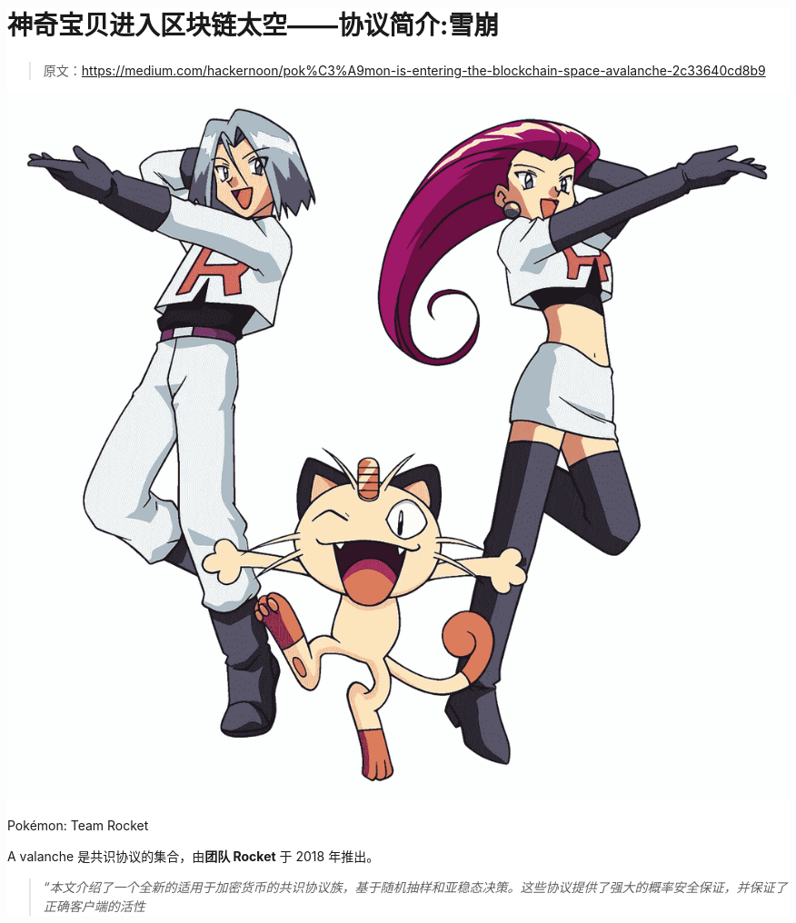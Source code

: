 # 神奇宝贝进入区块链太空——协议简介:雪崩

> 原文：<https://medium.com/hackernoon/pok%C3%A9mon-is-entering-the-blockchain-space-avalanche-2c33640cd8b9>

![](img/82abb1a9fff846b1bc62d09141a295be.png)

Pokémon: Team Rocket

A valanche 是共识协议的集合，由**团队 Rocket** 于 2018 年推出。

> *“本文介绍了一个全新的适用于加密货币的共识协议族，基于随机抽样和亚稳态决策。这些协议提供了强大的概率安全保证，并保证了正确客户端的活性*
